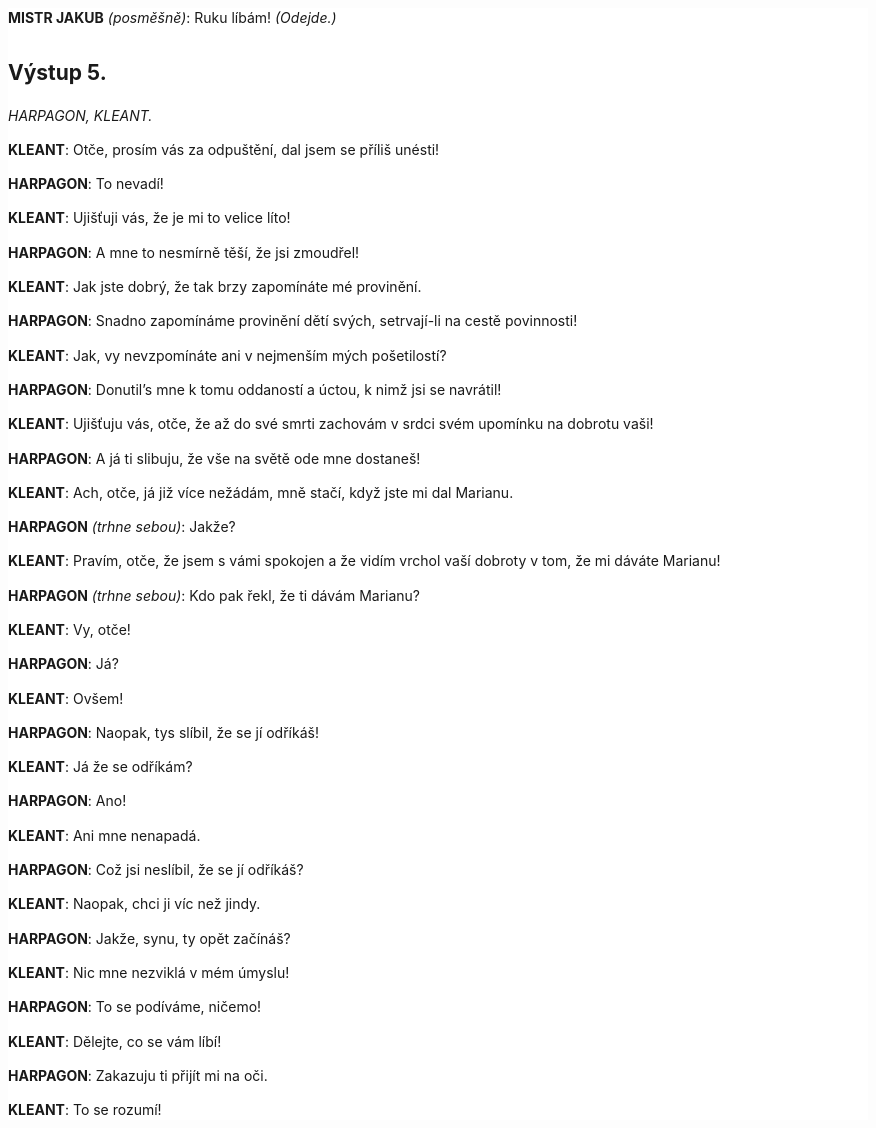 **MISTR JAKUB** _(posměšně)_: Ruku líbám! _(Odejde.)_

## Výstup 5.

_HARPAGON, KLEANT._

**KLEANT**: Otče, prosím vás za odpuštění, dal jsem se příliš unésti!

**HARPAGON**: To nevadí!

**KLEANT**: Ujišťuji vás, že je mi to velice líto!

**HARPAGON**: A mne to nesmírně těší, že jsi zmoudřel!

**KLEANT**: Jak jste dobrý, že tak brzy zapomínáte mé provinění.

**HARPAGON**: Snadno zapomínáme provinění dětí svých, setrvají-li na cestě povinnosti!

**KLEANT**: Jak, vy nevzpomínáte ani v nejmenším mých pošetilostí?

**HARPAGON**: Donutil’s mne k tomu oddaností a úctou, k nimž jsi se navrátil!

**KLEANT**: Ujišťuju vás, otče, že až do své smrti zachovám v srdci svém upomínku na dobrotu vaši!

**HARPAGON**: A já ti slibuju, že vše na světě ode mne dostaneš!

**KLEANT**: Ach, otče, já již více nežádám, mně stačí, když jste mi dal Marianu.

**HARPAGON** _(trhne sebou)_: Jakže?

**KLEANT**: Pravím, otče, že jsem s vámi spokojen a že vidím vrchol vaší dobroty v tom, že mi dáváte Marianu!

**HARPAGON** _(trhne sebou)_: Kdo pak řekl, že ti dávám Marianu?

**KLEANT**: Vy, otče!

**HARPAGON**: Já?

**KLEANT**: Ovšem!

**HARPAGON**: Naopak, tys slíbil, že se jí odříkáš!

**KLEANT**: Já že se odříkám?

**HARPAGON**: Ano!

**KLEANT**: Ani mne nenapadá.

**HARPAGON**: Což jsi neslíbil, že se jí odříkáš?

**KLEANT**: Naopak, chci ji víc než jindy.

**HARPAGON**: Jakže, synu, ty opět začínáš?

**KLEANT**: Nic mne nezviklá v mém úmyslu!

**HARPAGON**: To se podíváme, ničemo!

**KLEANT**: Dělejte, co se vám líbí!

**HARPAGON**: Zakazuju ti přijít mi na oči.

**KLEANT**: To se rozumí!
